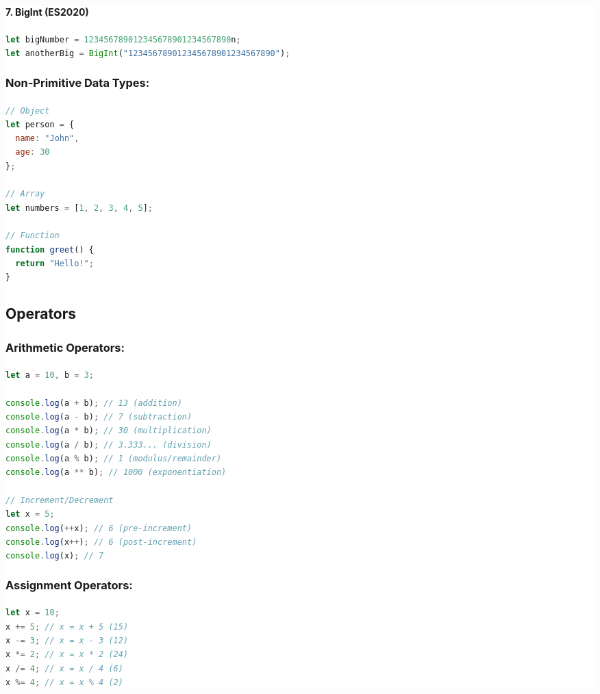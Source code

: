 #### 7. BigInt (ES2020)
```javascript
let bigNumber = 123456789012345678901234567890n;
let anotherBig = BigInt("123456789012345678901234567890");
```

### Non-Primitive Data Types:
```javascript
// Object
let person = {
  name: "John",
  age: 30
};

// Array
let numbers = [1, 2, 3, 4, 5];

// Function
function greet() {
  return "Hello!";
}
```

## Operators

### Arithmetic Operators:
```javascript
let a = 10, b = 3;

console.log(a + b); // 13 (addition)
console.log(a - b); // 7 (subtraction)
console.log(a * b); // 30 (multiplication)
console.log(a / b); // 3.333... (division)
console.log(a % b); // 1 (modulus/remainder)
console.log(a ** b); // 1000 (exponentiation)

// Increment/Decrement
let x = 5;
console.log(++x); // 6 (pre-increment)
console.log(x++); // 6 (post-increment)
console.log(x); // 7
```

### Assignment Operators:
```javascript
let x = 10;
x += 5; // x = x + 5 (15)
x -= 3; // x = x - 3 (12)
x *= 2; // x = x * 2 (24)
x /= 4; // x = x / 4 (6)
x %= 4; // x = x % 4 (2)
```
